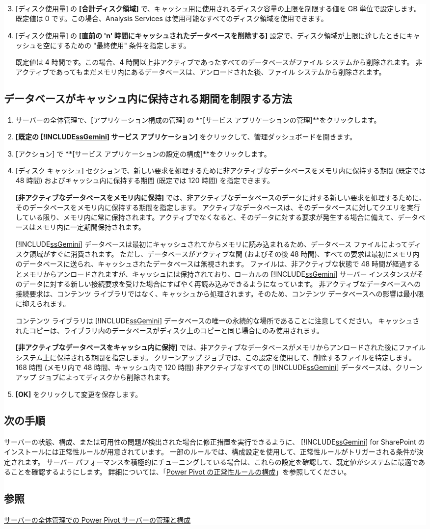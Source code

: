 3.  [ディスク使用量] の **[合計ディスク領域]** で、キャッシュ用に使用されるディスク容量の上限を制限する値を GB 単位で設定します。 既定値は 0 です。この場合、Analysis Services は使用可能なすべてのディスク領域を使用できます。  
  
4.  [ディスク使用量] の **[直前の 'n' 時間にキャッシュされたデータベースを削除する]** 設定で、ディスク領域が上限に達したときにキャッシュを空にするための "最終使用" 条件を指定します。  
  
     既定値は 4 時間です。この場合、4 時間以上非アクティブであったすべてのデータベースがファイル システムから削除されます。 非アクティブであってもまだメモリ内にあるデータベースは、アンロードされた後、ファイル システムから削除されます。  
  
## データベースがキャッシュ内に保持される期間を制限する方法  
  
1.  サーバーの全体管理で、[アプリケーション構成の管理] の **[サービス アプリケーションの管理]**をクリックします。  
  
2.  **[既定の [!INCLUDE[ssGemini](../../includes/ssgemini-md.md)] サービス アプリケーション]** をクリックして、管理ダッシュボードを開きます。  
  
3.  [アクション] で **[サービス アプリケーションの設定の構成]**をクリックします。  
  
4.  [ディスク キャッシュ] セクションで、新しい要求を処理するために非アクティブなデータベースをメモリ内に保持する期間 (既定では 48 時間) およびキャッシュ内に保持する期間 (既定では 120 時間) を指定できます。  
  
     **[非アクティブなデータベースをメモリ内に保持]** では、非アクティブなデータベースのデータに対する新しい要求を処理するために、そのデータベースをメモリ内に保持する期間を指定します。 アクティブなデータベースは、そのデータベースに対してクエリを実行している限り、メモリ内に常に保持されます。アクティブでなくなると、そのデータに対する要求が発生する場合に備えて、データベースはメモリ内に一定期間保持されます。  
  
     [!INCLUDE[ssGemini](../../includes/ssgemini-md.md)] データベースは最初にキャッシュされてからメモリに読み込まれるため、データベース ファイルによってディスク領域がすぐに消費されます。 ただし、データベースがアクティブな間 (およびその後 48 時間)、すべての要求は最初にメモリ内のデータベースに送られ、キャッシュされたデータベースは無視されます。 ファイルは、非アクティブな状態で 48 時間が経過するとメモリからアンロードされますが、キャッシュには保持されており、ローカルの [!INCLUDE[ssGemini](../../includes/ssgemini-md.md)] サーバー インスタンスがそのデータに対する新しい接続要求を受けた場合にすばやく再読み込みできるようになっています。 非アクティブなデータベースへの接続要求は、コンテンツ ライブラリではなく、キャッシュから処理されます。そのため、コンテンツ データベースへの影響は最小限に抑えられます。  
  
     コンテンツ ライブラリは [!INCLUDE[ssGemini](../../includes/ssgemini-md.md)] データベースの唯一の永続的な場所であることに注意してください。 キャッシュされたコピーは、ライブラリ内のデータベースがディスク上のコピーと同じ場合にのみ使用されます。  
  
     **[非アクティブなデータベースをキャッシュ内に保持]** では、非アクティブなデータベースがメモリからアンロードされた後にファイル システム上に保持される期間を指定します。 クリーンアップ ジョブでは、この設定を使用して、削除するファイルを特定します。 168 時間 (メモリ内で 48 時間、キャッシュ内で 120 時間) 非アクティブなすべての [!INCLUDE[ssGemini](../../includes/ssgemini-md.md)] データベースは、クリーンアップ ジョブによってディスクから削除されます。  
  
5.  **[OK]** をクリックして変更を保存します。  
  
## 次の手順  
 サーバーの状態、構成、または可用性の問題が検出された場合に修正措置を実行できるように、 [!INCLUDE[ssGemini](../../includes/ssgemini-md.md)] for SharePoint のインストールには正常性ルールが用意されています。 一部のルールでは、構成設定を使用して、正常性ルールがトリガーされる条件が決定されます。 サーバー パフォーマンスを積極的にチューニングしている場合は、これらの設定を確認して、既定値がシステムに最適であることを確認するようにします。 詳細については、「[Power Pivot の正常性ルールの構成](../../analysis-services/power-pivot-sharepoint/configure-power-pivot-health-rules.md)」を参照してください。  
  
## 参照  
 [サーバーの全体管理での Power Pivot サーバーの管理と構成](../../analysis-services/power-pivot-sharepoint/power-pivot-server-administration-and-configuration-in-central-administration.md)  
  
  